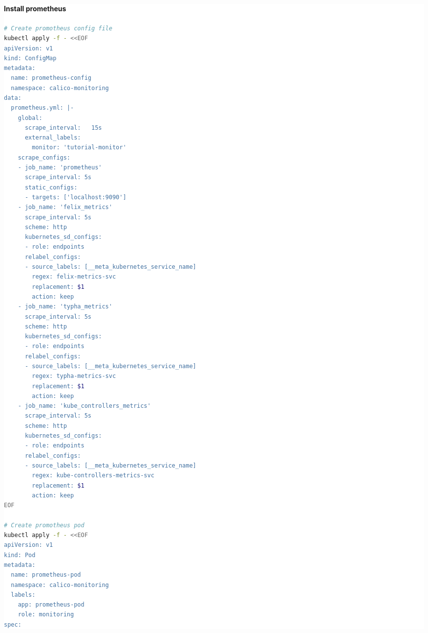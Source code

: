 #### Install prometheus

```bash
# Create promotheus config file
kubectl apply -f - <<EOF
apiVersion: v1
kind: ConfigMap
metadata:
  name: prometheus-config
  namespace: calico-monitoring
data:
  prometheus.yml: |-
    global:
      scrape_interval:   15s
      external_labels:
        monitor: 'tutorial-monitor'
    scrape_configs:
    - job_name: 'prometheus'
      scrape_interval: 5s
      static_configs:
      - targets: ['localhost:9090']
    - job_name: 'felix_metrics'
      scrape_interval: 5s
      scheme: http
      kubernetes_sd_configs:
      - role: endpoints
      relabel_configs:
      - source_labels: [__meta_kubernetes_service_name]
        regex: felix-metrics-svc
        replacement: $1
        action: keep
    - job_name: 'typha_metrics'
      scrape_interval: 5s
      scheme: http
      kubernetes_sd_configs:
      - role: endpoints
      relabel_configs:
      - source_labels: [__meta_kubernetes_service_name]
        regex: typha-metrics-svc
        replacement: $1
        action: keep
    - job_name: 'kube_controllers_metrics'
      scrape_interval: 5s
      scheme: http
      kubernetes_sd_configs:
      - role: endpoints
      relabel_configs:
      - source_labels: [__meta_kubernetes_service_name]
        regex: kube-controllers-metrics-svc
        replacement: $1
        action: keep
EOF

# Create promotheus pod
kubectl apply -f - <<EOF
apiVersion: v1
kind: Pod
metadata:
  name: prometheus-pod
  namespace: calico-monitoring
  labels:
    app: prometheus-pod
    role: monitoring
spec:
```
